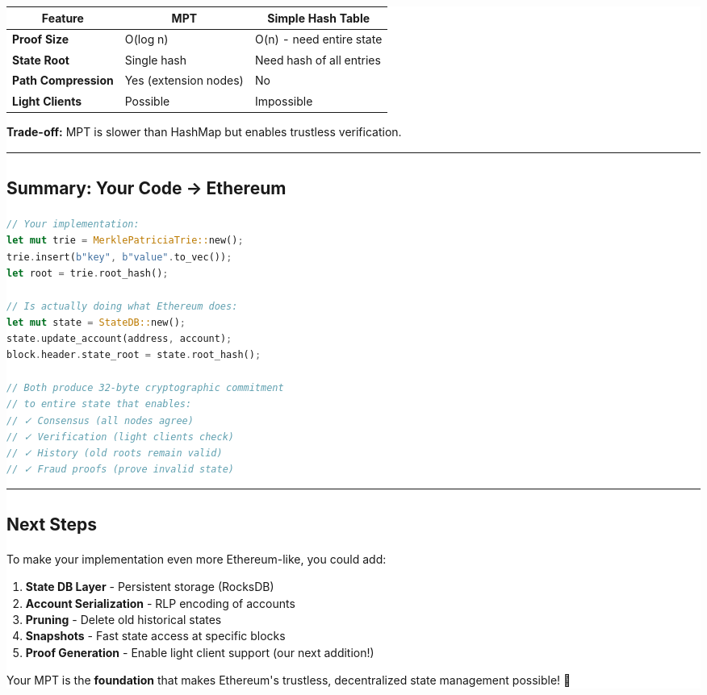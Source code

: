 | Feature | MPT | Simple Hash Table |
|---------|-----|-------------------|
| **Proof Size** | O(log n) | O(n) - need entire state |
| **State Root** | Single hash | Need hash of all entries |
| **Path Compression** | Yes (extension nodes) | No |
| **Light Clients** | Possible | Impossible |

**Trade-off:** MPT is slower than HashMap but enables trustless verification.

---

## Summary: Your Code → Ethereum

```rust
// Your implementation:
let mut trie = MerklePatriciaTrie::new();
trie.insert(b"key", b"value".to_vec());
let root = trie.root_hash();

// Is actually doing what Ethereum does:
let mut state = StateDB::new();
state.update_account(address, account);
block.header.state_root = state.root_hash();

// Both produce 32-byte cryptographic commitment
// to entire state that enables:
// ✓ Consensus (all nodes agree)
// ✓ Verification (light clients check)
// ✓ History (old roots remain valid)
// ✓ Fraud proofs (prove invalid state)
```

---

## Next Steps

To make your implementation even more Ethereum-like, you could add:

1. **State DB Layer** - Persistent storage (RocksDB)
2. **Account Serialization** - RLP encoding of accounts
3. **Pruning** - Delete old historical states
4. **Snapshots** - Fast state access at specific blocks
5. **Proof Generation** - Enable light client support (our next addition!)

Your MPT is the **foundation** that makes Ethereum's trustless, decentralized state management possible! 🚀


